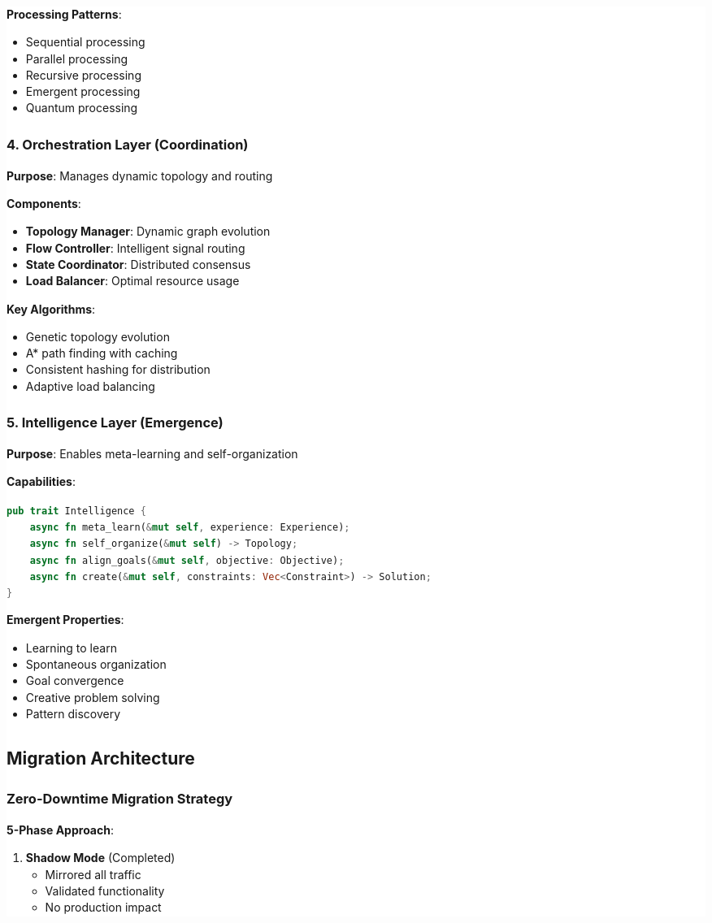 **Processing Patterns**:
- Sequential processing
- Parallel processing
- Recursive processing
- Emergent processing
- Quantum processing

### 4. Orchestration Layer (Coordination)

**Purpose**: Manages dynamic topology and routing

**Components**:
- **Topology Manager**: Dynamic graph evolution
- **Flow Controller**: Intelligent signal routing
- **State Coordinator**: Distributed consensus
- **Load Balancer**: Optimal resource usage

**Key Algorithms**:
- Genetic topology evolution
- A* path finding with caching
- Consistent hashing for distribution
- Adaptive load balancing

### 5. Intelligence Layer (Emergence)

**Purpose**: Enables meta-learning and self-organization

**Capabilities**:
```rust
pub trait Intelligence {
    async fn meta_learn(&mut self, experience: Experience);
    async fn self_organize(&mut self) -> Topology;
    async fn align_goals(&mut self, objective: Objective);
    async fn create(&mut self, constraints: Vec<Constraint>) -> Solution;
}
```

**Emergent Properties**:
- Learning to learn
- Spontaneous organization
- Goal convergence
- Creative problem solving
- Pattern discovery

## Migration Architecture

### Zero-Downtime Migration Strategy

**5-Phase Approach**:

1. **Shadow Mode** (Completed)
   - Mirrored all traffic
   - Validated functionality
   - No production impact
